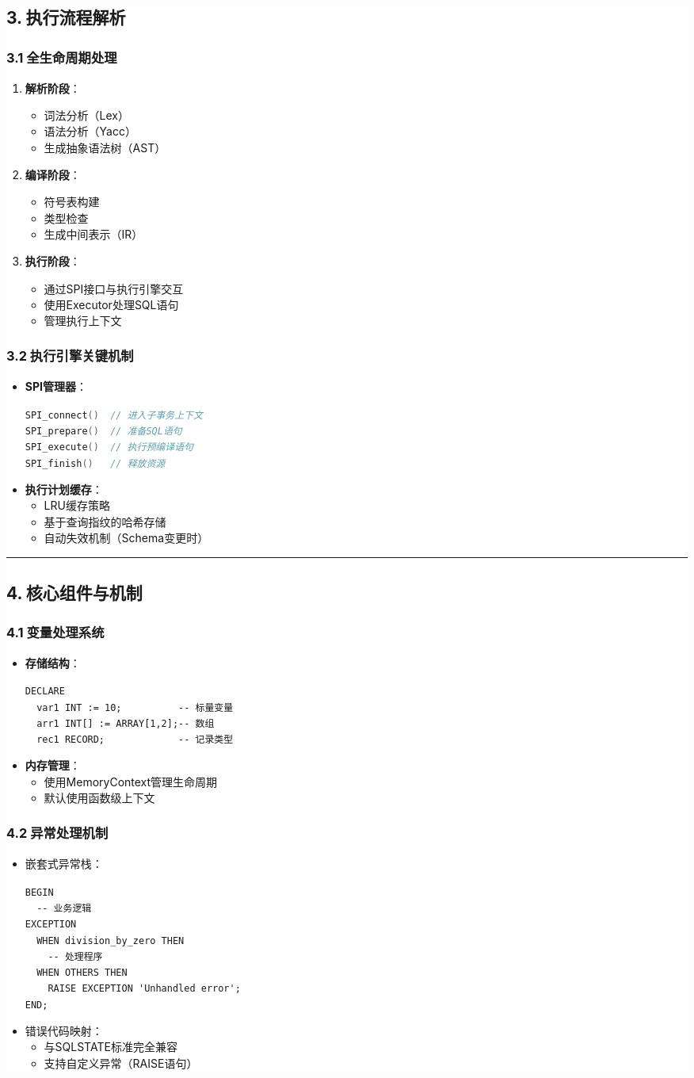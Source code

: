 


## 3. 执行流程解析

### 3.1 全生命周期处理
1. **解析阶段**：
   - 词法分析（Lex）
   - 语法分析（Yacc）
   - 生成抽象语法树（AST）

2. **编译阶段**：
   - 符号表构建
   - 类型检查
   - 生成中间表示（IR）

3. **执行阶段**：
   - 通过SPI接口与执行引擎交互
   - 使用Executor处理SQL语句
   - 管理执行上下文

### 3.2 执行引擎关键机制
- **SPI管理器**：
  ```c
  SPI_connect()  // 进入子事务上下文
  SPI_prepare()  // 准备SQL语句
  SPI_execute()  // 执行预编译语句
  SPI_finish()   // 释放资源
  ```
- **执行计划缓存**：
  - LRU缓存策略
  - 基于查询指纹的哈希存储
  - 自动失效机制（Schema变更时）

---

## 4. 核心组件与机制
### 4.1 变量处理系统
- **存储结构**：
  ```pgsql
  DECLARE
    var1 INT := 10;          -- 标量变量
    arr1 INT[] := ARRAY[1,2];-- 数组
    rec1 RECORD;             -- 记录类型
  ```
- **内存管理**：
  - 使用MemoryContext管理生命周期
  - 默认使用函数级上下文

### 4.2 异常处理机制
- 嵌套式异常栈：
  ```pgsql
  BEGIN
    -- 业务逻辑
  EXCEPTION 
    WHEN division_by_zero THEN
      -- 处理程序
    WHEN OTHERS THEN
      RAISE EXCEPTION 'Unhandled error';
  END;
  ```
- 错误代码映射：
  - 与SQLSTATE标准完全兼容
  - 支持自定义异常（RAISE语句）